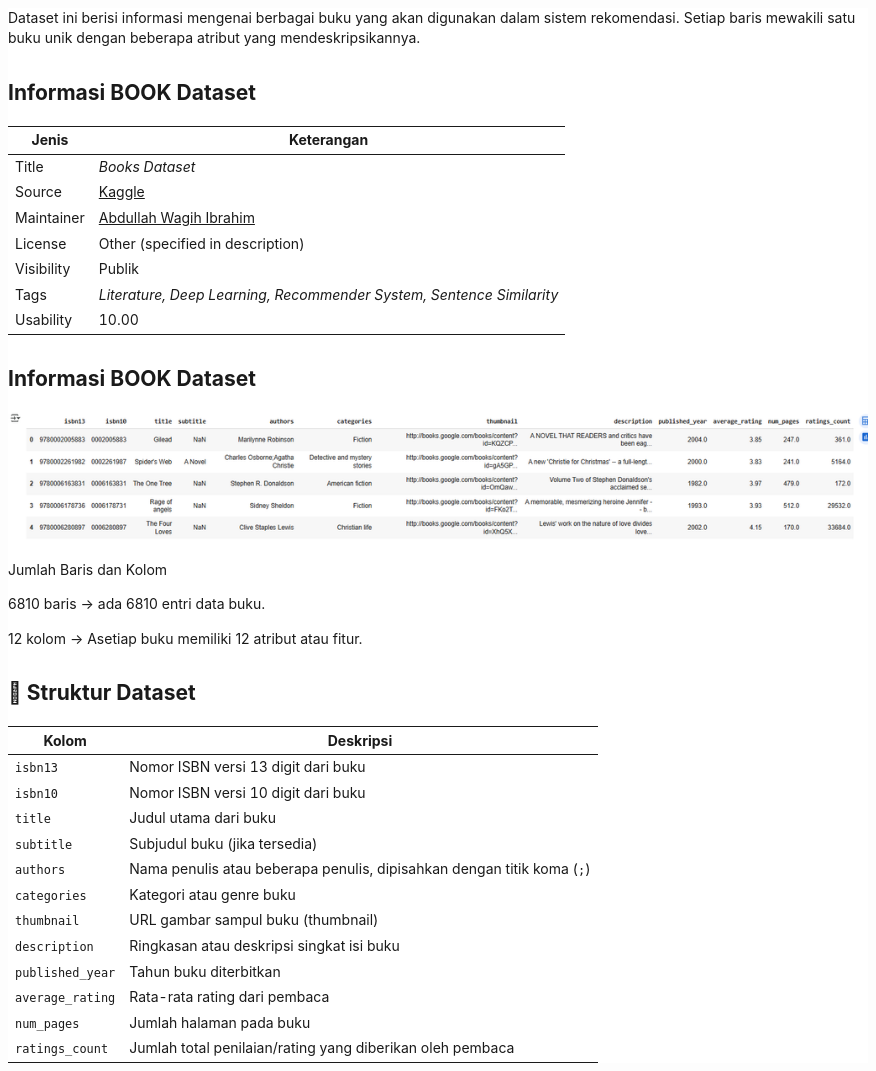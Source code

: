 Dataset ini berisi informasi mengenai berbagai buku yang akan digunakan dalam sistem rekomendasi. Setiap baris mewakili satu buku unik dengan beberapa atribut yang mendeskripsikannya.
## Informasi BOOK Dataset 

| Jenis | Keterangan |
| ------ | ------ |
| Title | _Books Dataset_ |
| Source | [Kaggle](https://www.kaggle.com/datasets/abdallahwagih/books-dataset) |
| Maintainer | [Abdullah Wagih Ibrahim](https://www.kaggle.com/abdallahwagih) |
| License | Other (specified in description) |
| Visibility | Publik |
| Tags | _Literature, Deep Learning, Recommender System, Sentence Similarity_ |
| Usability | 10.00 |

## Informasi BOOK Dataset

![image](https://raw.githubusercontent.com/revaile/sistem-rekomendasi-buku/refs/heads/main/info.png)

Jumlah Baris dan Kolom

6810 baris → ada 6810 entri data buku.

12 kolom → Asetiap buku memiliki 12 atribut atau fitur.


## 🔢 Struktur Dataset

| Kolom            | Deskripsi                                                              |
| ---------------- | ---------------------------------------------------------------------- |
| `isbn13`         | Nomor ISBN versi 13 digit dari buku                                    |
| `isbn10`         | Nomor ISBN versi 10 digit dari buku                                    |
| `title`          | Judul utama dari buku                                                  |
| `subtitle`       | Subjudul buku (jika tersedia)                                          |
| `authors`        | Nama penulis atau beberapa penulis, dipisahkan dengan titik koma (`;`) |
| `categories`     | Kategori atau genre buku                                               |
| `thumbnail`      | URL gambar sampul buku (thumbnail)                                     |
| `description`    | Ringkasan atau deskripsi singkat isi buku                              |
| `published_year` | Tahun buku diterbitkan                                                 |
| `average_rating` | Rata-rata rating dari pembaca                                          |
| `num_pages`      | Jumlah halaman pada buku                                               |
| `ratings_count`  | Jumlah total penilaian/rating yang diberikan oleh pembaca              |

